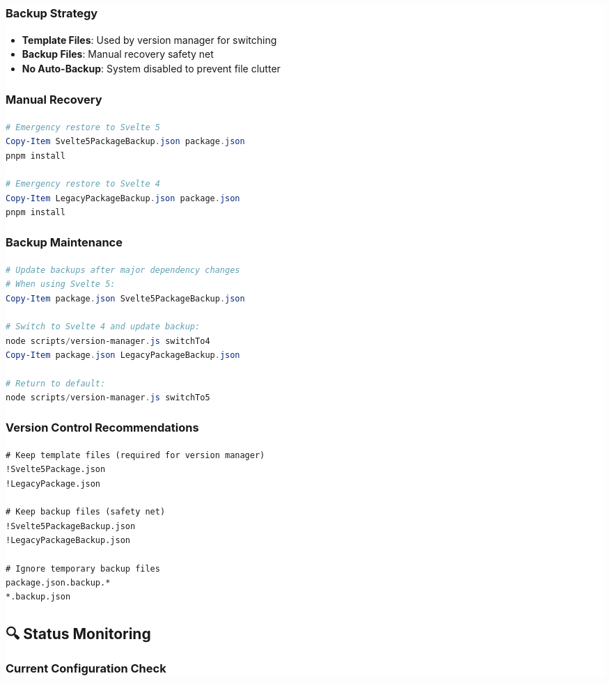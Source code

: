 ### Backup Strategy

- **Template Files**: Used by version manager for switching
- **Backup Files**: Manual recovery safety net
- **No Auto-Backup**: System disabled to prevent file clutter

### Manual Recovery

```powershell
# Emergency restore to Svelte 5
Copy-Item Svelte5PackageBackup.json package.json
pnpm install

# Emergency restore to Svelte 4
Copy-Item LegacyPackageBackup.json package.json
pnpm install
```

### Backup Maintenance

```powershell
# Update backups after major dependency changes
# When using Svelte 5:
Copy-Item package.json Svelte5PackageBackup.json

# Switch to Svelte 4 and update backup:
node scripts/version-manager.js switchTo4
Copy-Item package.json LegacyPackageBackup.json

# Return to default:
node scripts/version-manager.js switchTo5
```

### Version Control Recommendations

```gitignore
# Keep template files (required for version manager)
!Svelte5Package.json
!LegacyPackage.json

# Keep backup files (safety net)
!Svelte5PackageBackup.json
!LegacyPackageBackup.json

# Ignore temporary backup files
package.json.backup.*
*.backup.json
```

## 🔍 Status Monitoring

### Current Configuration Check
